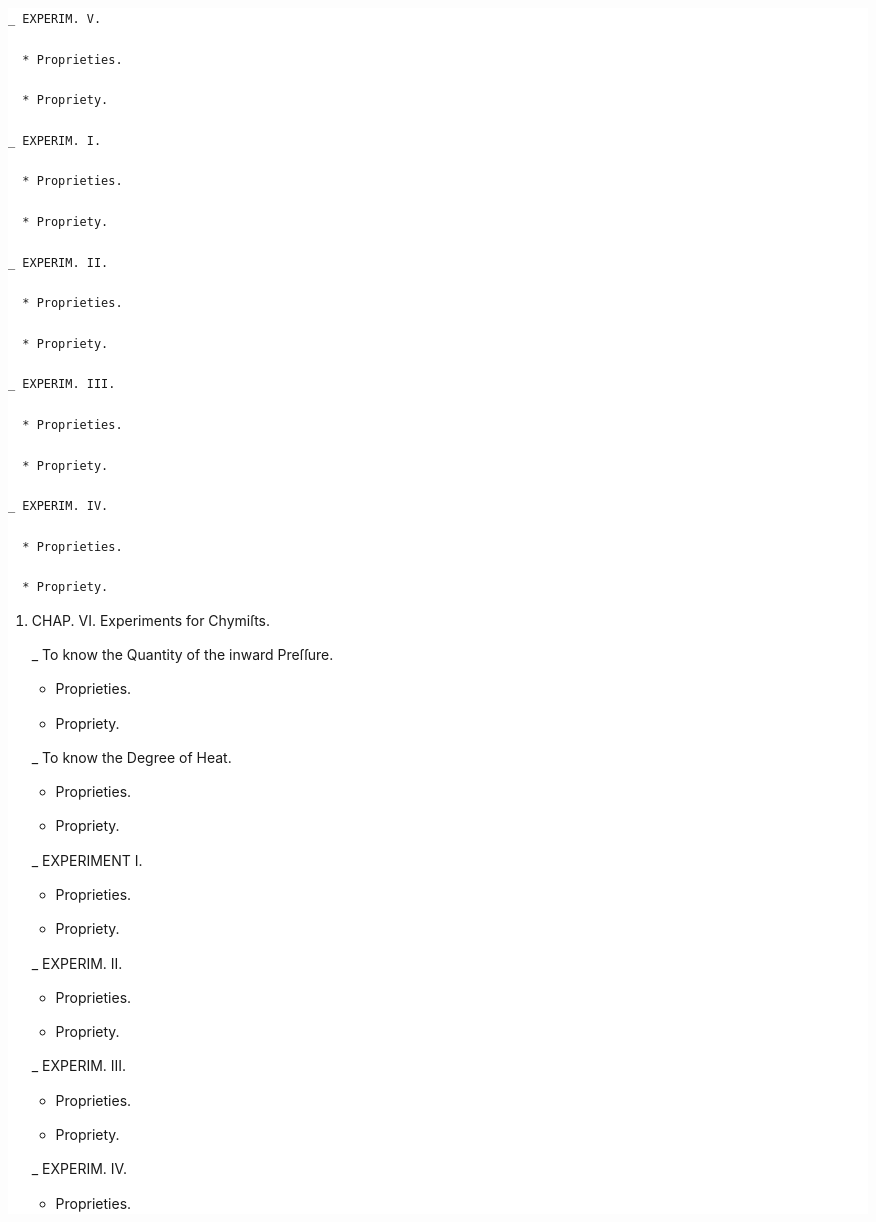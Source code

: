     _ EXPERIM. V.

      * Proprieties.

      * Propriety.

    _ EXPERIM. I.

      * Proprieties.

      * Propriety.

    _ EXPERIM. II.

      * Proprieties.

      * Propriety.

    _ EXPERIM. III.

      * Proprieties.

      * Propriety.

    _ EXPERIM. IV.

      * Proprieties.

      * Propriety.

1. CHAP. VI. Experiments for Chymiſts.

    _ To know the Quantity of the inward Preſſure.

      * Proprieties.

      * Propriety.

    _ To know the Degree of Heat.

      * Proprieties.

      * Propriety.

    _ EXPERIMENT I.

      * Proprieties.

      * Propriety.

    _ EXPERIM. II.

      * Proprieties.

      * Propriety.

    _ EXPERIM. III.

      * Proprieties.

      * Propriety.

    _ EXPERIM. IV.

      * Proprieties.
